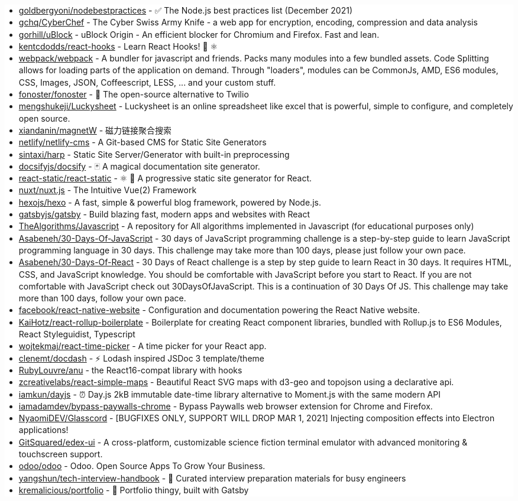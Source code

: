 - [goldbergyoni/nodebestpractices](https://github.com/goldbergyoni/nodebestpractices) - :white_check_mark:  The Node.js best practices list (December 2021)
- [gchq/CyberChef](https://github.com/gchq/CyberChef) - The Cyber Swiss Army Knife - a web app for encryption, encoding, compression and data analysis
- [gorhill/uBlock](https://github.com/gorhill/uBlock) - uBlock Origin - An efficient blocker for Chromium and Firefox. Fast and lean.
- [kentcdodds/react-hooks](https://github.com/kentcdodds/react-hooks) - Learn React Hooks! 🎣 ⚛
- [webpack/webpack](https://github.com/webpack/webpack) - A bundler for javascript and friends. Packs many modules into a few bundled assets. Code Splitting allows for loading parts of the application on demand. Through "loaders", modules can be CommonJs, AMD, ES6 modules, CSS, Images, JSON, Coffeescript, LESS, ... and your custom stuff.
- [fonoster/fonoster](https://github.com/fonoster/fonoster) - 🚀 The open-source alternative to Twilio
- [mengshukeji/Luckysheet](https://github.com/mengshukeji/Luckysheet) - Luckysheet is an online spreadsheet like excel that is powerful, simple to configure, and completely open source.
- [xiandanin/magnetW](https://github.com/xiandanin/magnetW) - 磁力链接聚合搜索
- [netlify/netlify-cms](https://github.com/netlify/netlify-cms) - A Git-based CMS for Static Site Generators
- [sintaxi/harp](https://github.com/sintaxi/harp) - Static Site Server/Generator with built-in preprocessing
- [docsifyjs/docsify](https://github.com/docsifyjs/docsify) - 🃏 A magical documentation site generator.
- [react-static/react-static](https://github.com/react-static/react-static) - ⚛️ 🚀 A progressive static site generator for React.
- [nuxt/nuxt.js](https://github.com/nuxt/nuxt.js) - The Intuitive Vue(2) Framework
- [hexojs/hexo](https://github.com/hexojs/hexo) - A fast, simple & powerful blog framework, powered by Node.js.
- [gatsbyjs/gatsby](https://github.com/gatsbyjs/gatsby) - Build blazing fast, modern apps and websites with React
- [TheAlgorithms/Javascript](https://github.com/TheAlgorithms/Javascript) - A repository for All algorithms implemented in Javascript (for educational purposes only)
- [Asabeneh/30-Days-Of-JavaScript](https://github.com/Asabeneh/30-Days-Of-JavaScript) - 30 days of JavaScript programming challenge is a step-by-step guide to learn JavaScript programming language in 30 days. This challenge may take more than 100 days,  please just follow your own pace.
- [Asabeneh/30-Days-Of-React](https://github.com/Asabeneh/30-Days-Of-React) - 30 Days of  React challenge is a step by step guide to learn React in 30 days. It requires HTML, CSS, and JavaScript knowledge. You should be comfortable with JavaScript before you start to React.  If you are not comfortable with JavaScript check out 30DaysOfJavaScript. This is a continuation of 30 Days Of JS.  This challenge may take more than 100 days, follow your own pace.
- [facebook/react-native-website](https://github.com/facebook/react-native-website) - Configuration and documentation powering the React Native website.
- [KaiHotz/react-rollup-boilerplate](https://github.com/KaiHotz/react-rollup-boilerplate) - Boilerplate for creating React component libraries, bundled with Rollup.js to ES6 Modules, React Styleguidist, Typescript
- [wojtekmaj/react-time-picker](https://github.com/wojtekmaj/react-time-picker) - A time picker for your React app.
- [clenemt/docdash](https://github.com/clenemt/docdash) - :zap: Lodash inspired JSDoc 3 template/theme
- [RubyLouvre/anu](https://github.com/RubyLouvre/anu) - the React16-compat library with hooks
- [zcreativelabs/react-simple-maps](https://github.com/zcreativelabs/react-simple-maps) - Beautiful React SVG maps with d3-geo and topojson using a declarative api.
- [iamkun/dayjs](https://github.com/iamkun/dayjs) - ⏰ Day.js 2kB immutable date-time library alternative to Moment.js with the same modern API
- [iamadamdev/bypass-paywalls-chrome](https://github.com/iamadamdev/bypass-paywalls-chrome) - Bypass Paywalls web browser extension for Chrome and Firefox.
- [NyaomiDEV/Glasscord](https://github.com/NyaomiDEV/Glasscord) - [BUGFIXES ONLY, SUPPORT WILL DROP MAR 1, 2021] Injecting composition effects into Electron applications!
- [GitSquared/edex-ui](https://github.com/GitSquared/edex-ui) - A cross-platform, customizable science fiction terminal emulator with advanced monitoring & touchscreen support.
- [odoo/odoo](https://github.com/odoo/odoo) - Odoo. Open Source Apps To Grow Your Business.
- [yangshun/tech-interview-handbook](https://github.com/yangshun/tech-interview-handbook) - 💯 Curated interview preparation materials for busy engineers
- [kremalicious/portfolio](https://github.com/kremalicious/portfolio) - 👔 Portfolio thingy, built with Gatsby